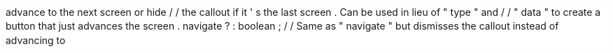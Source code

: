 advance
to
the
next
screen
or
hide
/
/
the
callout
if
it
'
s
the
last
screen
.
Can
be
used
in
lieu
of
"
type
"
and
/
/
"
data
"
to
create
a
button
that
just
advances
the
screen
.
navigate
?
:
boolean
;
/
/
Same
as
"
navigate
"
but
dismisses
the
callout
instead
of
advancing
to